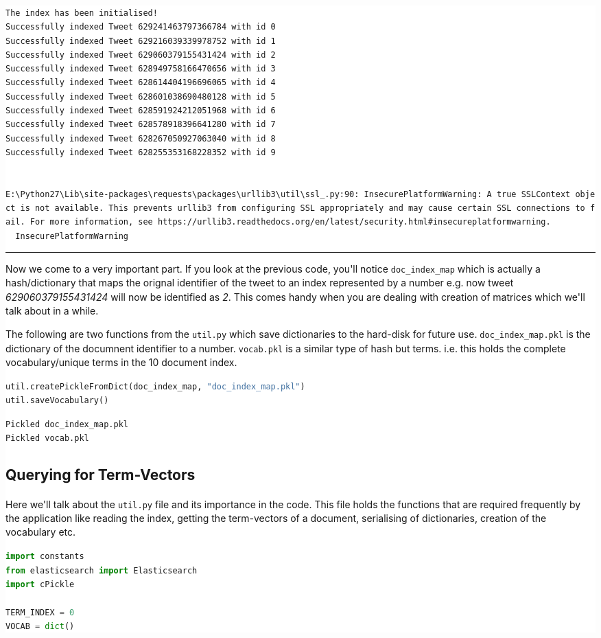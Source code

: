     The index has been initialised!
    Successfully indexed Tweet 629241463797366784 with id 0
    Successfully indexed Tweet 629216039339978752 with id 1
    Successfully indexed Tweet 629060379155431424 with id 2
    Successfully indexed Tweet 628949758166470656 with id 3
    Successfully indexed Tweet 628614404196696065 with id 4
    Successfully indexed Tweet 628601038690480128 with id 5
    Successfully indexed Tweet 628591924212051968 with id 6
    Successfully indexed Tweet 628578918396641280 with id 7
    Successfully indexed Tweet 628267050927063040 with id 8
    Successfully indexed Tweet 628255353168228352 with id 9
    

    E:\Python27\Lib\site-packages\requests\packages\urllib3\util\ssl_.py:90: InsecurePlatformWarning: A true SSLContext object is not available. This prevents urllib3 from configuring SSL appropriately and may cause certain SSL connections to fail. For more information, see https://urllib3.readthedocs.org/en/latest/security.html#insecureplatformwarning.
      InsecurePlatformWarning
    

***
Now we come to a very important part. If you look at the previous code, you'll notice `doc_index_map` which is actually a hash/dictionary that maps the orignal identifier of the tweet to an index represented by a number e.g. now tweet _629060379155431424_ will now be identified as _2_. This comes handy when you are dealing with creation of matrices which we'll talk about in a while.

The following are two functions from the `util.py` which save dictionaries to the hard-disk for future use. `doc_index_map.pkl` is the dictionary of the documnent identifier to a number. `vocab.pkl` is a similar type of hash but terms. i.e. this holds the complete vocabulary/unique terms in the 10 document index.


```python
util.createPickleFromDict(doc_index_map, "doc_index_map.pkl")
util.saveVocabulary()
```

    Pickled doc_index_map.pkl
    Pickled vocab.pkl
    

## Querying for Term-Vectors

Here we'll talk about the `util.py` file and its importance in the code. This file holds the functions that are required frequently by the application like reading the index, getting the term-vectors of a document, serialising of dictionaries, creation of the vocabulary etc.


```python
import constants
from elasticsearch import Elasticsearch
import cPickle

TERM_INDEX = 0
VOCAB = dict()
```
